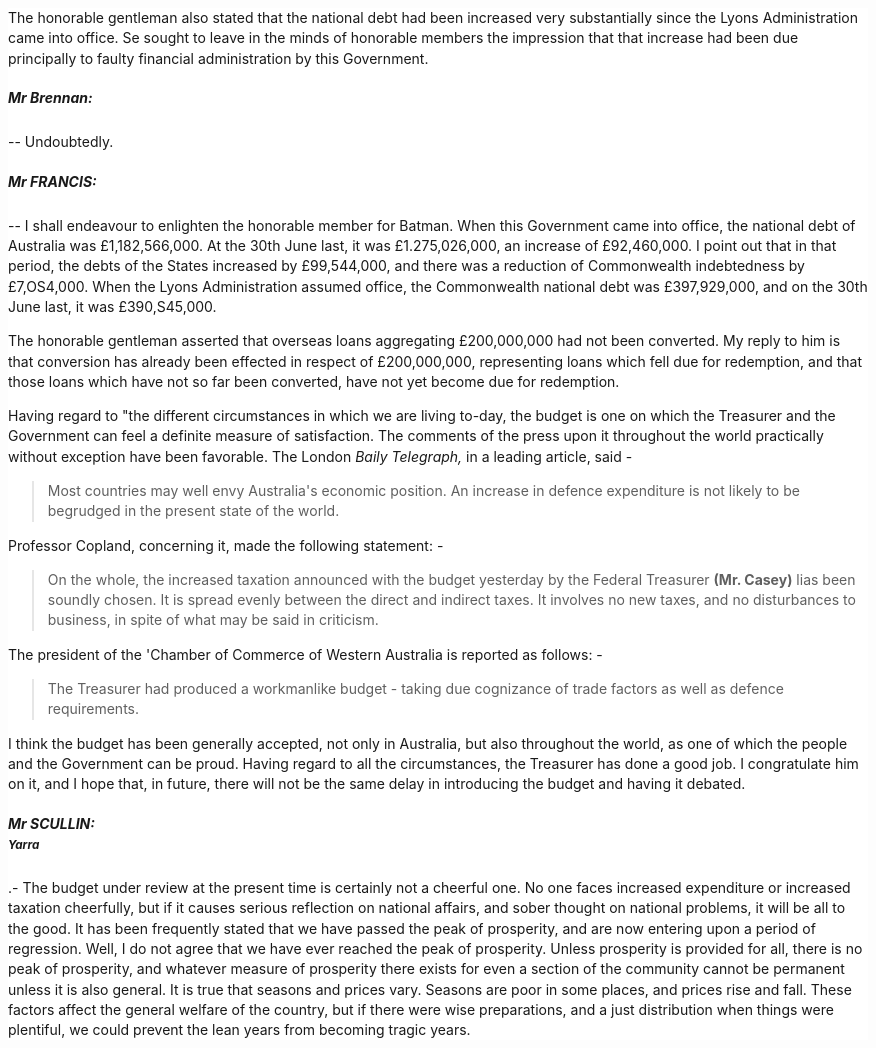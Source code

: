 The honorable gentleman also stated that the national debt had been increased very substantially since the Lyons Administration came into office. Se sought to leave in the minds of honorable members the impression that that increase had been due principally to faulty financial administration by this Government. 

##### Mr Brennan:

--  Undoubtedly. 

##### Mr FRANCIS:

-- I shall endeavour to enlighten the honorable member for Batman. When this Government came into office, the national debt of Australia was £1,182,566,000. At the 30th June last, it was £1.275,026,000, an increase of £92,460,000. I point out that in that period, the debts of the States increased by £99,544,000, and there was a reduction of Commonwealth indebtedness by £7,OS4,000. When the Lyons Administration assumed office, the Commonwealth national debt was £397,929,000, and on the 30th June last, it was £390,S45,000. 

The honorable gentleman asserted that overseas loans aggregating £200,000,000 had not been converted. My reply to him is that conversion has already been effected in respect of £200,000,000, representing loans which fell due for redemption, and that those loans which have not so far been converted, have not yet become due for redemption. 

Having regard to "the different circumstances in which we are living to-day, the budget is one on which the Treasurer and the Government can feel a definite measure of satisfaction. The comments of the press upon it throughout the world practically without exception have been favorable. The London  *Baily Telegraph,*  in a leading article, said - 

  >Most countries may well envy Australia's economic position. An increase in defence expenditure is not likely to be begrudged in the present state of the world. 

Professor Copland, concerning it, made the following statement: - 

  >On the whole, the increased taxation announced with the budget yesterday by the Federal Treasurer  **(Mr. Casey)**  lias been soundly chosen. It is spread evenly between the direct and indirect taxes. It involves no new taxes, and no disturbances to business, in spite of what may be said in criticism. 

The  president  of the 'Chamber of Commerce of Western Australia is reported as follows: - 

  >The Treasurer had produced a workmanlike budget - taking due cognizance of trade factors as well as defence requirements. 

I think the budget has been generally accepted, not only in Australia, but also throughout the world, as one of which the people and the Government can be proud. Having regard to all the circumstances, the Treasurer has done a good job. I congratulate him on it, and I hope that, in future, there will not be the same delay in introducing the budget and having it debated. 

##### Mr SCULLIN:<br><small class="text-muted">Yarra</small>

.- The budget under review at the present time is certainly not a cheerful one. No one faces increased expenditure or increased taxation cheerfully, but if it causes serious reflection on national affairs, and sober thought on national problems, it will be all to the good. It has been frequently stated that we have passed the peak of prosperity, and are now entering upon a period of regression. Well, I do not agree that we have ever reached the peak of prosperity. Unless prosperity is provided for all, there is no peak of prosperity, and whatever measure of prosperity there exists for even a section of the community cannot be permanent unless it is also general. It is true that seasons and prices vary. Seasons are poor in some places, and prices rise and  fall. These factors affect the general welfare of the country, but if there were wise preparations, and a just distribution when things were plentiful, we could prevent the lean years from becoming tragic years. 
